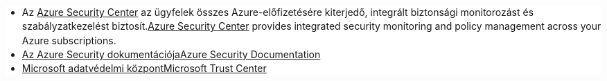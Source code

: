 - <span data-ttu-id="5d955-295">Az [Azure Security Center][security-center] az ügyfelek összes Azure-előfizetésére kiterjedő, integrált biztonsági monitorozást és szabályzatkezelést biztosít.</span><span class="sxs-lookup"><span data-stu-id="5d955-295">[Azure Security Center][security-center] provides integrated security monitoring and policy management across your Azure subscriptions.</span></span>
- <span data-ttu-id="5d955-296">[Az Azure Security dokumentációja][security-documentation]</span><span class="sxs-lookup"><span data-stu-id="5d955-296">[Azure Security Documentation][security-documentation]</span></span>
- <span data-ttu-id="5d955-297">[Microsoft adatvédelmi központ][trust-center]</span><span class="sxs-lookup"><span data-stu-id="5d955-297">[Microsoft Trust Center][trust-center]</span></span>



[dr-guidance]: ../resiliency/disaster-recovery-azure-applications.md
[identity-ref-arch]: ../reference-architectures/identity/index.md
[resiliency]: ../resiliency/index.md

[ad-subscriptions]: /azure/active-directory/active-directory-how-subscriptions-associated-directory
[data-warehouse-encryption]: /azure/data-lake-store/data-lake-store-security-overview#data-protection
[cosmosdb-encryption]: /azure/cosmos-db/database-security
[rbac]: /azure/active-directory/role-based-access-control-what-is
[paired-region]: /azure/best-practices-availability-paired-regions
[resource-manager-auditing]: /azure/azure-resource-manager/resource-group-audit
[security-blog]: https://azure.microsoft.com/blog/tag/security/
[security-center]: https://azure.microsoft.com/services/security-center/
[security-documentation]: /azure/security/
[sql-db-encryption]: /azure/sql-database/sql-database-always-encrypted-azure-key-vault
[storage-encryption]: /azure/storage/storage-service-encryption
[trust-center]: https://azure.microsoft.com/support/trust-center/


[availability-patterns]: ../patterns/category/availability.md
[management-patterns]: ../patterns/category/management-monitoring.md
[resiliency-patterns]: ../patterns/category/resiliency.md
[scalability-patterns]: ../patterns/category/performance-scalability.md


[autoscale]: ../best-practices/auto-scaling.md
[background-jobs]: ../best-practices/background-jobs.md
[caching]: ../best-practices/caching.md
[cdn]: ../best-practices/cdn.md
[data-partitioning]: ../best-practices/data-partitioning.md
[monitoring]: ../best-practices/monitoring.md
[retry-service-specific]: ../best-practices/retry-service-specific.md
[transient-fault-handling]: ../best-practices/transient-faults.md


[availability-checklist]: ../checklist/availability.md
[devops-checklist]: ../checklist/dev-ops.md
[resiliency-checklist]: ../checklist/resiliency.md
[scalability-checklist]: ../checklist/scalability.md
